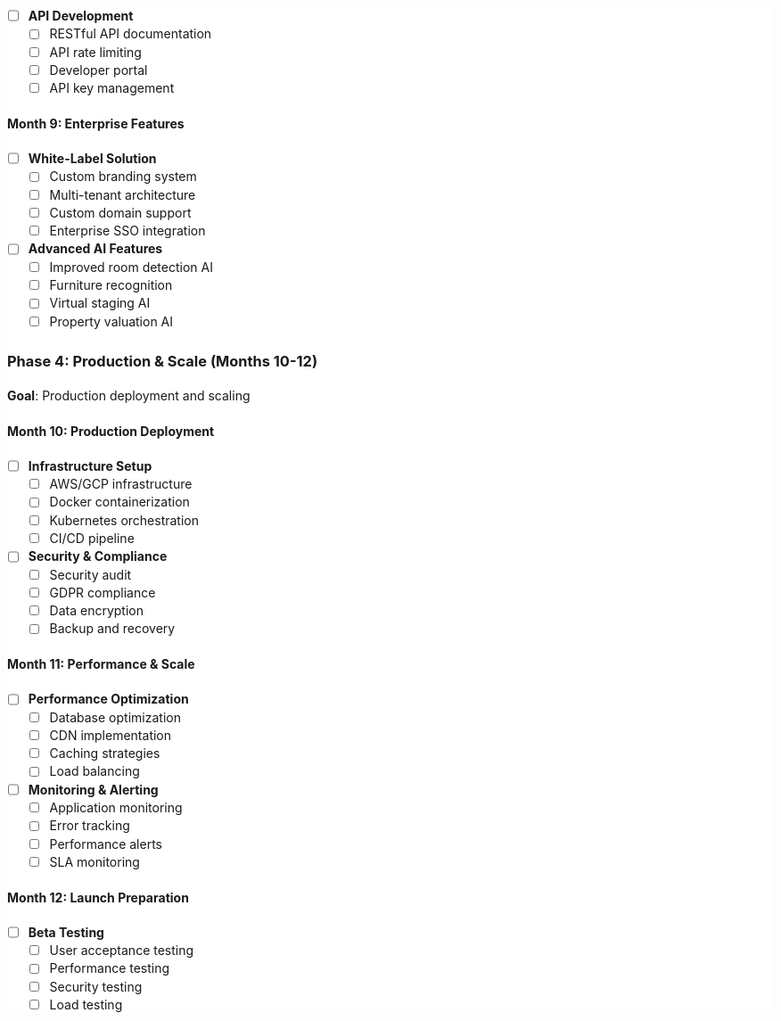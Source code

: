 - [ ] **API Development**
  - [ ] RESTful API documentation
  - [ ] API rate limiting
  - [ ] Developer portal
  - [ ] API key management

#### Month 9: Enterprise Features
- [ ] **White-Label Solution**
  - [ ] Custom branding system
  - [ ] Multi-tenant architecture
  - [ ] Custom domain support
  - [ ] Enterprise SSO integration

- [ ] **Advanced AI Features**
  - [ ] Improved room detection AI
  - [ ] Furniture recognition
  - [ ] Virtual staging AI
  - [ ] Property valuation AI

### Phase 4: Production & Scale (Months 10-12)
**Goal**: Production deployment and scaling

#### Month 10: Production Deployment
- [ ] **Infrastructure Setup**
  - [ ] AWS/GCP infrastructure
  - [ ] Docker containerization
  - [ ] Kubernetes orchestration
  - [ ] CI/CD pipeline

- [ ] **Security & Compliance**
  - [ ] Security audit
  - [ ] GDPR compliance
  - [ ] Data encryption
  - [ ] Backup and recovery

#### Month 11: Performance & Scale
- [ ] **Performance Optimization**
  - [ ] Database optimization
  - [ ] CDN implementation
  - [ ] Caching strategies
  - [ ] Load balancing

- [ ] **Monitoring & Alerting**
  - [ ] Application monitoring
  - [ ] Error tracking
  - [ ] Performance alerts
  - [ ] SLA monitoring

#### Month 12: Launch Preparation
- [ ] **Beta Testing**
  - [ ] User acceptance testing
  - [ ] Performance testing
  - [ ] Security testing
  - [ ] Load testing
